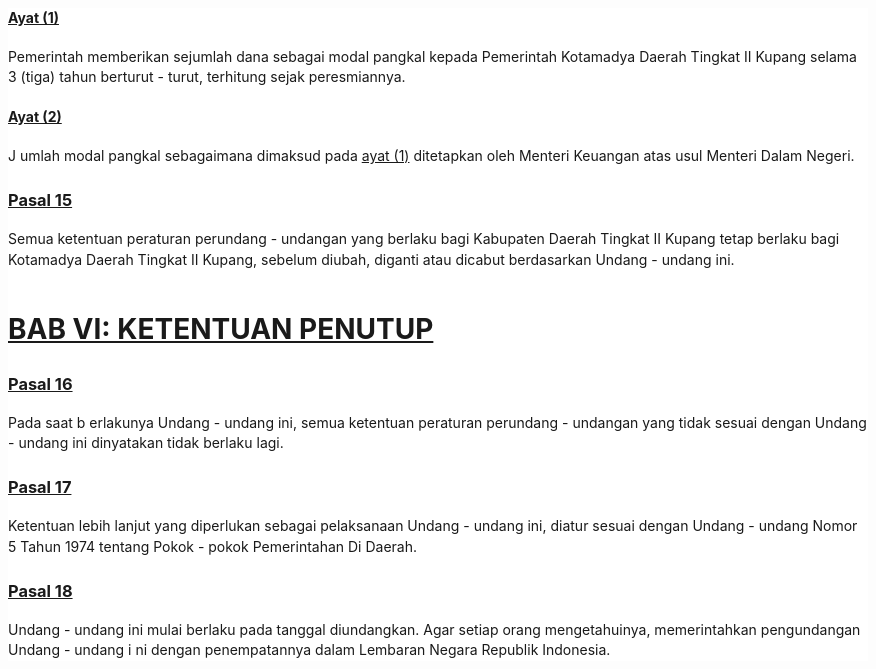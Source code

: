 #### [Ayat (1)](http://example.org/legal/peraturan/uu/1996/5/pasal/0014/versi/19960411/ayat/0001)
Pemerintah memberikan sejumlah dana sebagai modal pangkal kepada Pemerintah Kotamadya Daerah Tingkat II Kupang selama 3 (tiga) tahun berturut - turut, terhitung sejak peresmiannya.

#### [Ayat (2)](http://example.org/legal/peraturan/uu/1996/5/pasal/0014/versi/19960411/ayat/0002)
J umlah modal pangkal sebagaimana dimaksud pada [ayat (1)](http://example.org/legal/peraturan/uu/1996/5/pasal/0014/versi/19960411/ayat/0001) ditetapkan oleh Menteri Keuangan atas usul Menteri Dalam Negeri.


### [Pasal 15](http://example.org/legal/peraturan/uu/1996/5/pasal/0015)
Semua ketentuan peraturan perundang - undangan yang berlaku bagi Kabupaten Daerah Tingkat II Kupang tetap berlaku bagi Kotamadya Daerah Tingkat II Kupang, sebelum diubah, diganti atau dicabut berdasarkan Undang - undang ini.
 


# [BAB VI: KETENTUAN PENUTUP](http://example.org/legal/peraturan/uu/1996/5/bab/0006)

### [Pasal 16](http://example.org/legal/peraturan/uu/1996/5/pasal/0016)
Pada saat b erlakunya Undang - undang ini, semua ketentuan peraturan perundang - undangan yang tidak sesuai dengan Undang - undang ini dinyatakan tidak berlaku lagi.


### [Pasal 17](http://example.org/legal/peraturan/uu/1996/5/pasal/0017)
Ketentuan lebih lanjut yang diperlukan sebagai pelaksanaan Undang - undang ini, diatur sesuai dengan Undang - undang Nomor 5 Tahun 1974 tentang Pokok - pokok Pemerintahan Di Daerah.


### [Pasal 18](http://example.org/legal/peraturan/uu/1996/5/pasal/0018)
Undang - undang ini mulai berlaku pada tanggal diundangkan. Agar setiap orang mengetahuinya, memerintahkan pengundangan Undang - undang i ni dengan penempatannya dalam Lembaran Negara Republik Indonesia.
 
